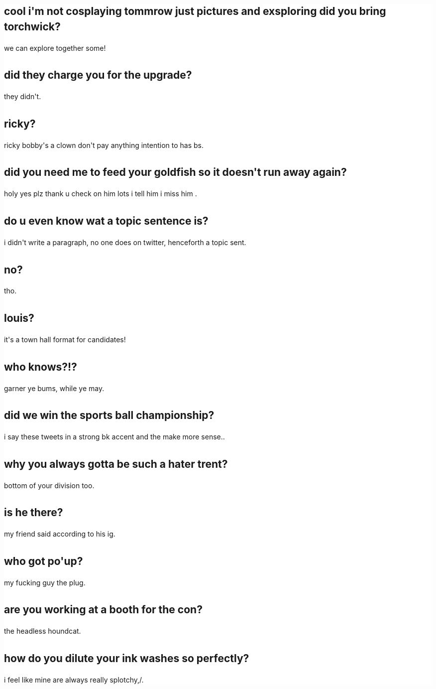 ## cool i'm not cosplaying tommrow just pictures and exsploring did you bring torchwick?
we can explore together some!

## did they charge you for the upgrade?
they didn't.

## ricky?
ricky bobby's a clown don't pay anything intention to has bs.

## did you need me to feed your goldfish so it doesn't run away again?
holy yes plz thank u check on him lots  i tell him i miss him .

## do u even know wat a topic sentence is?
i didn't write a paragraph, no one does on twitter, henceforth a topic sent.

## no?
tho.

## louis?
it's a town hall format for candidates!

## who knows?!?
garner ye bums, while ye may.

## did we win the sports ball championship?
i say these tweets in a strong bk accent and the make more sense..

## why you always gotta be such a hater trent?
bottom of your division too.

## is he there?
my friend said according to his ig.

## who got po'up?
my fucking guy the plug.

## are you working at a booth for the con?
the headless houndcat.

## how do you dilute your ink washes so perfectly?
i feel like mine are always really splotchy,/.
